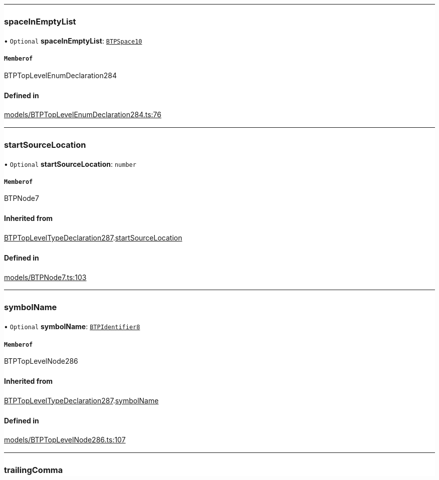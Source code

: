 ___

### spaceInEmptyList

• `Optional` **spaceInEmptyList**: [`BTPSpace10`](BTPSpace10.md)

**`Memberof`**

BTPTopLevelEnumDeclaration284

#### Defined in

[models/BTPTopLevelEnumDeclaration284.ts:76](https://github.com/toebes/onshape-typescript-fetch/blob/3e11ae1/models/BTPTopLevelEnumDeclaration284.ts#L76)

___

### startSourceLocation

• `Optional` **startSourceLocation**: `number`

**`Memberof`**

BTPNode7

#### Inherited from

[BTPTopLevelTypeDeclaration287](BTPTopLevelTypeDeclaration287.md).[startSourceLocation](BTPTopLevelTypeDeclaration287.md#startsourcelocation)

#### Defined in

[models/BTPNode7.ts:103](https://github.com/toebes/onshape-typescript-fetch/blob/3e11ae1/models/BTPNode7.ts#L103)

___

### symbolName

• `Optional` **symbolName**: [`BTPIdentifier8`](BTPIdentifier8.md)

**`Memberof`**

BTPTopLevelNode286

#### Inherited from

[BTPTopLevelTypeDeclaration287](BTPTopLevelTypeDeclaration287.md).[symbolName](BTPTopLevelTypeDeclaration287.md#symbolname)

#### Defined in

[models/BTPTopLevelNode286.ts:107](https://github.com/toebes/onshape-typescript-fetch/blob/3e11ae1/models/BTPTopLevelNode286.ts#L107)

___

### trailingComma
